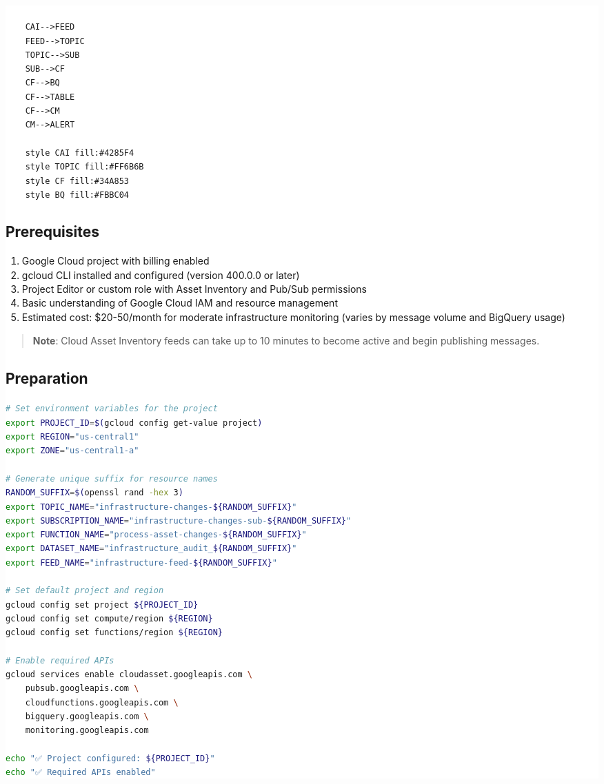 ```mermaid
    
    CAI-->FEED
    FEED-->TOPIC
    TOPIC-->SUB
    SUB-->CF
    CF-->BQ
    CF-->TABLE
    CF-->CM
    CM-->ALERT
    
    style CAI fill:#4285F4
    style TOPIC fill:#FF6B6B
    style CF fill:#34A853
    style BQ fill:#FBBC04
```

## Prerequisites

1. Google Cloud project with billing enabled
2. gcloud CLI installed and configured (version 400.0.0 or later)
3. Project Editor or custom role with Asset Inventory and Pub/Sub permissions
4. Basic understanding of Google Cloud IAM and resource management
5. Estimated cost: $20-50/month for moderate infrastructure monitoring (varies by message volume and BigQuery usage)

> **Note**: Cloud Asset Inventory feeds can take up to 10 minutes to become active and begin publishing messages.

## Preparation

```bash
# Set environment variables for the project
export PROJECT_ID=$(gcloud config get-value project)
export REGION="us-central1"
export ZONE="us-central1-a"

# Generate unique suffix for resource names
RANDOM_SUFFIX=$(openssl rand -hex 3)
export TOPIC_NAME="infrastructure-changes-${RANDOM_SUFFIX}"
export SUBSCRIPTION_NAME="infrastructure-changes-sub-${RANDOM_SUFFIX}"
export FUNCTION_NAME="process-asset-changes-${RANDOM_SUFFIX}"
export DATASET_NAME="infrastructure_audit_${RANDOM_SUFFIX}"
export FEED_NAME="infrastructure-feed-${RANDOM_SUFFIX}"

# Set default project and region
gcloud config set project ${PROJECT_ID}
gcloud config set compute/region ${REGION}
gcloud config set functions/region ${REGION}

# Enable required APIs
gcloud services enable cloudasset.googleapis.com \
    pubsub.googleapis.com \
    cloudfunctions.googleapis.com \
    bigquery.googleapis.com \
    monitoring.googleapis.com

echo "✅ Project configured: ${PROJECT_ID}"
echo "✅ Required APIs enabled"
```
